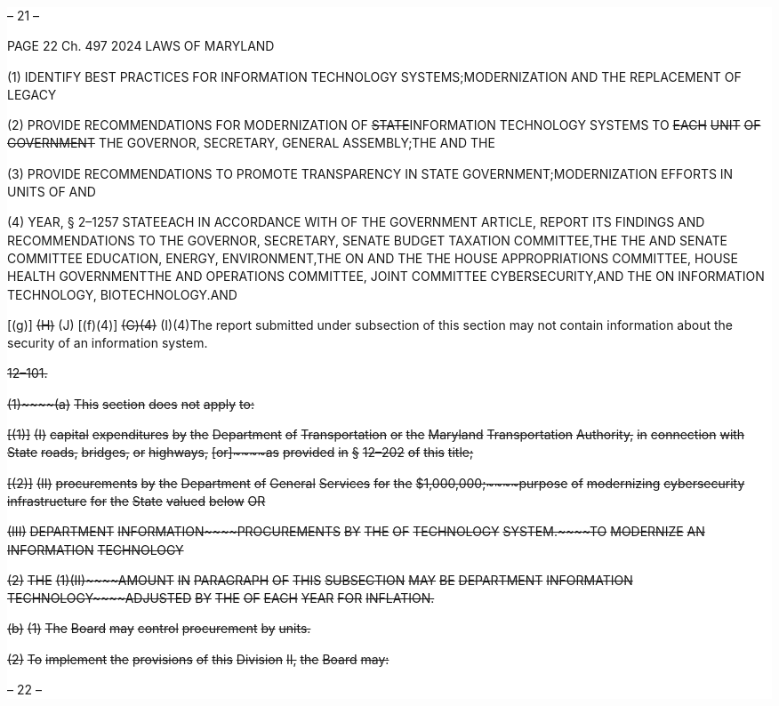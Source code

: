 – 21 –

PAGE 22
Ch. 497 2024 LAWS OF MARYLAND

(1) IDENTIFY BEST PRACTICES FOR INFORMATION TECHNOLOGY
SYSTEMS;MODERNIZATION AND THE REPLACEMENT OF LEGACY

(2) PROVIDE RECOMMENDATIONS FOR MODERNIZATION OF
~~STATE~~INFORMATION TECHNOLOGY SYSTEMS TO ~~EACH~~ ~~UNIT~~ ~~OF~~ ~~GOVERNMENT~~ THE
GOVERNOR, SECRETARY, GENERAL ASSEMBLY;THE AND THE

(3) PROVIDE RECOMMENDATIONS TO PROMOTE TRANSPARENCY IN
STATE GOVERNMENT;MODERNIZATION EFFORTS IN UNITS OF AND

(4) YEAR, § 2–1257 STATEEACH IN ACCORDANCE WITH OF THE
GOVERNMENT ARTICLE, REPORT ITS FINDINGS AND RECOMMENDATIONS TO THE
GOVERNOR, SECRETARY, SENATE BUDGET TAXATION COMMITTEE,THE THE AND
SENATE COMMITTEE EDUCATION, ENERGY, ENVIRONMENT,THE ON AND THE THE
HOUSE APPROPRIATIONS COMMITTEE, HOUSE HEALTH GOVERNMENTTHE AND
OPERATIONS COMMITTEE, JOINT COMMITTEE CYBERSECURITY,AND THE ON
INFORMATION TECHNOLOGY, BIOTECHNOLOGY.AND

[(g)] ~~(H)~~ (J) [(f)(4)] ~~(G)(4)~~ (I)(4)The report submitted under subsection of this
section may not contain information about the security of an information system.

~~12–101.~~

~~(1)~~~~(a)~~ ~~This~~ ~~section~~ ~~does~~ ~~not~~ ~~apply~~ ~~to:~~

~~[(1)]~~ ~~(I)~~ ~~capital~~ ~~expenditures~~ ~~by~~ ~~the~~ ~~Department~~ ~~of~~ ~~Transportation~~ ~~or~~ ~~the~~
~~Maryland~~ ~~Transportation~~ ~~Authority,~~ ~~in~~ ~~connection~~ ~~with~~ ~~State~~ ~~roads,~~ ~~bridges,~~ ~~or~~ ~~highways,~~
~~[or]~~~~as~~ ~~provided~~ ~~in~~ ~~§~~ ~~12–202~~ ~~of~~ ~~this~~ ~~title;~~

~~[(2)]~~ ~~(II)~~ ~~procurements~~ ~~by~~ ~~the~~ ~~Department~~ ~~of~~ ~~General~~ ~~Services~~ ~~for~~ ~~the~~
~~$1,000,000;~~~~purpose~~ ~~of~~ ~~modernizing~~ ~~cybersecurity~~ ~~infrastructure~~ ~~for~~ ~~the~~ ~~State~~ ~~valued~~ ~~below~~
~~OR~~

~~(III)~~ ~~DEPARTMENT~~ ~~INFORMATION~~~~PROCUREMENTS~~ ~~BY~~ ~~THE~~ ~~OF~~
~~TECHNOLOGY~~ ~~SYSTEM.~~~~TO~~ ~~MODERNIZE~~ ~~AN~~ ~~INFORMATION~~ ~~TECHNOLOGY~~

~~(2)~~ ~~THE~~ ~~(1)(II)~~~~AMOUNT~~ ~~IN~~ ~~PARAGRAPH~~ ~~OF~~ ~~THIS~~ ~~SUBSECTION~~ ~~MAY~~ ~~BE~~
~~DEPARTMENT~~ ~~INFORMATION~~ ~~TECHNOLOGY~~~~ADJUSTED~~ ~~BY~~ ~~THE~~ ~~OF~~ ~~EACH~~ ~~YEAR~~ ~~FOR~~
~~INFLATION.~~

~~(b)~~ ~~(1)~~ ~~The~~ ~~Board~~ ~~may~~ ~~control~~ ~~procurement~~ ~~by~~ ~~units.~~

~~(2)~~ ~~To~~ ~~implement~~ ~~the~~ ~~provisions~~ ~~of~~ ~~this~~ ~~Division~~ ~~II,~~ ~~the~~ ~~Board~~ ~~may:~~

– 22 –
